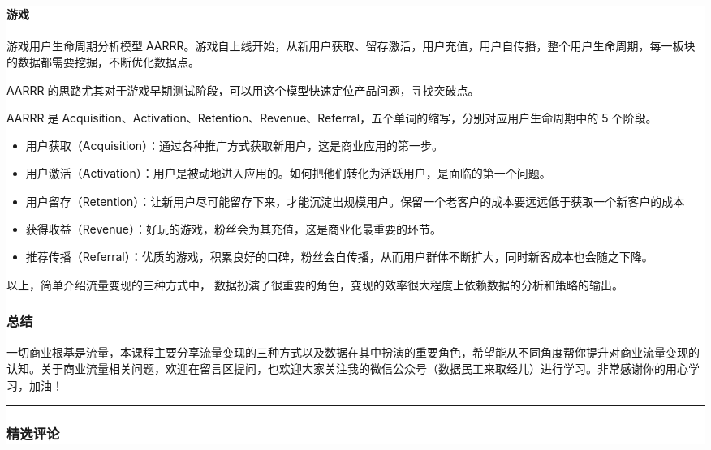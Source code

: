 
<h4 data-nodeid="118">游戏</h4>
<p data-nodeid="119">游戏用户生命周期分析模型 AARRR。游戏自上线开始，从新用户获取、留存激活，用户充值，用户自传播，整个用户生命周期，每一板块的数据都需要挖掘，不断优化数据点。</p>
<p data-nodeid="120">AARRR 的思路尤其对于游戏早期测试阶段，可以用这个模型快速定位产品问题，寻找突破点。</p>
<p data-nodeid="121">AARRR 是 Acquisition、Activation、Retention、Revenue、Referral，五个单词的缩写，分别对应用户生命周期中的 5 个阶段。</p>
<ul data-nodeid="122">
<li data-nodeid="123">
<p data-nodeid="124">用户获取（Acquisition）：通过各种推广方式获取新用户，这是商业应用的第一步。</p>
</li>
<li data-nodeid="125">
<p data-nodeid="126">用户激活（Activation）：用户是被动地进入应用的。如何把他们转化为活跃用户，是面临的第一个问题。</p>
</li>
<li data-nodeid="127">
<p data-nodeid="128">用户留存（Retention）：让新用户尽可能留存下来，才能沉淀出规模用户。保留一个老客户的成本要远远低于获取一个新客户的成本</p>
</li>
<li data-nodeid="129">
<p data-nodeid="130">获得收益（Revenue）：好玩的游戏，粉丝会为其充值，这是商业化最重要的环节。</p>
</li>
<li data-nodeid="131">
<p data-nodeid="132">推荐传播（Referral）：优质的游戏，积累良好的口碑，粉丝会自传播，从而用户群体不断扩大，同时新客成本也会随之下降。</p>
</li>
</ul>
<p data-nodeid="133">以上，简单介绍流量变现的三种方式中， 数据扮演了很重要的角色，变现的效率很大程度上依赖数据的分析和策略的输出。</p>
<h3 data-nodeid="134">总结</h3>
<p data-nodeid="135">一切商业根基是流量，本课程主要分享流量变现的三种方式以及数据在其中扮演的重要角色，希望能从不同角度帮你提升对商业流量变现的认知。关于商业流量相关问题，欢迎在留言区提问，也欢迎大家关注我的微信公众号（数据民工来取经儿）进行学习。非常感谢你的用心学习，加油！</p>

---

### 精选评论


